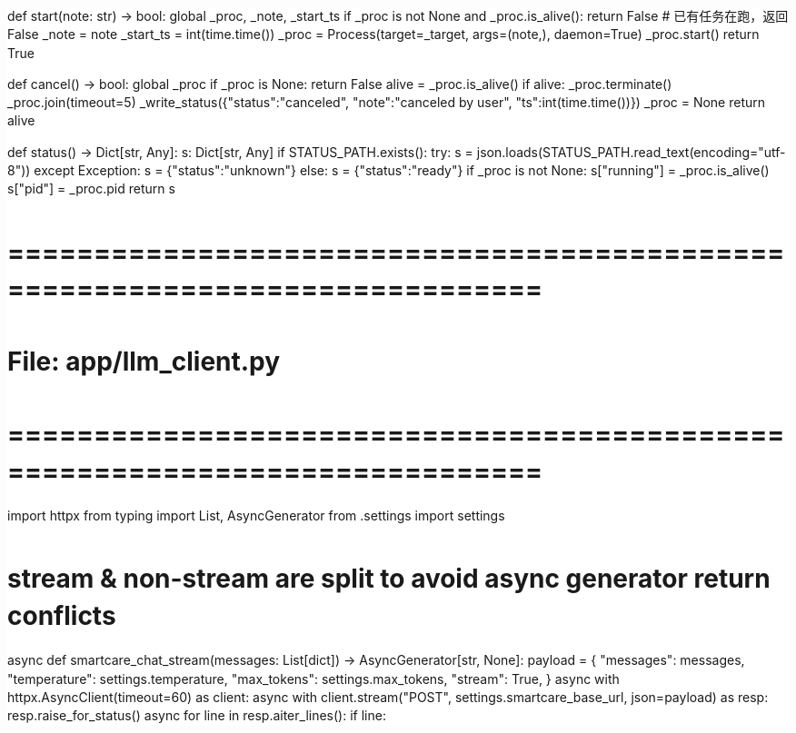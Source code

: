 def start(note: str) -> bool:
    global _proc, _note, _start_ts
    if _proc is not None and _proc.is_alive():
        return False  # 已有任务在跑，返回 False
    _note = note
    _start_ts = int(time.time())
    _proc = Process(target=_target, args=(note,), daemon=True)
    _proc.start()
    return True

def cancel() -> bool:
    global _proc
    if _proc is None:
        return False
    alive = _proc.is_alive()
    if alive:
        _proc.terminate()
        _proc.join(timeout=5)
        _write_status({"status":"canceled", "note":"canceled by user", "ts":int(time.time())})
    _proc = None
    return alive

def status() -> Dict[str, Any]:
    s: Dict[str, Any]
    if STATUS_PATH.exists():
        try:
            s = json.loads(STATUS_PATH.read_text(encoding="utf-8"))
        except Exception:
            s = {"status":"unknown"}
    else:
        s = {"status":"ready"}
    if _proc is not None:
        s["running"] = _proc.is_alive()
        s["pid"] = _proc.pid
    return s

# ============================================================================
# File: app/llm_client.py
# ============================================================================
import httpx
from typing import List, AsyncGenerator
from .settings import settings

# stream & non-stream are split to avoid async generator return conflicts
async def smartcare_chat_stream(messages: List[dict]) -> AsyncGenerator[str, None]:
    payload = {
        "messages": messages,
        "temperature": settings.temperature,
        "max_tokens": settings.max_tokens,
        "stream": True,
    }
    async with httpx.AsyncClient(timeout=60) as client:
        async with client.stream("POST", settings.smartcare_base_url, json=payload) as resp:
            resp.raise_for_status()
            async for line in resp.aiter_lines():
                if line: